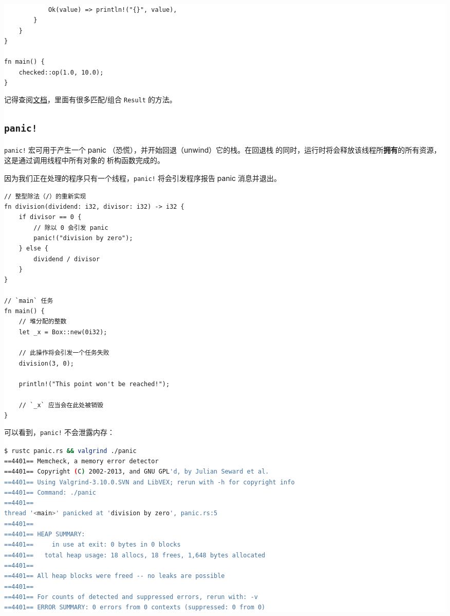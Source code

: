 ```rust,editable,ignore,mdbook-runnable
            Ok(value) => println!("{}", value),
        }
    }
}

fn main() {
    checked::op(1.0, 10.0);
}
```

记得查阅[文档](https://doc.rust-lang.org/std/result/index.html)，里面有很多匹配/组合 `Result` 的方法。

## `panic!`

`panic!` 宏可用于产生一个 panic （恐慌），并开始回退（unwind）它的栈。在回退栈
的同时，运行时将会释放该线程所**拥有**的所有资源，这是通过调用线程中所有对象的
析构函数完成的。

因为我们正在处理的程序只有一个线程，`panic!` 将会引发程序报告 panic 消息并退出。

```rust,editable,ignore,mdbook-runnable
// 整型除法（/）的重新实现
fn division(dividend: i32, divisor: i32) -> i32 {
    if divisor == 0 {
        // 除以 0 会引发 panic
        panic!("division by zero");
    } else {
        dividend / divisor
    }
}

// `main` 任务
fn main() {
    // 堆分配的整数
    let _x = Box::new(0i32);

    // 此操作将会引发一个任务失败
    division(3, 0);

    println!("This point won't be reached!");

    // `_x` 应当会在此处被销毁
}
```

可以看到，`panic!` 不会泄露内存：

```bash
$ rustc panic.rs && valgrind ./panic
==4401== Memcheck, a memory error detector
==4401== Copyright (C) 2002-2013, and GNU GPL'd, by Julian Seward et al.
==4401== Using Valgrind-3.10.0.SVN and LibVEX; rerun with -h for copyright info
==4401== Command: ./panic
==4401== 
thread '<main>' panicked at 'division by zero', panic.rs:5
==4401== 
==4401== HEAP SUMMARY:
==4401==     in use at exit: 0 bytes in 0 blocks
==4401==   total heap usage: 18 allocs, 18 frees, 1,648 bytes allocated
==4401== 
==4401== All heap blocks were freed -- no leaks are possible
==4401== 
==4401== For counts of detected and suppressed errors, rerun with: -v
==4401== ERROR SUMMARY: 0 errors from 0 contexts (suppressed: 0 from 0)
```
